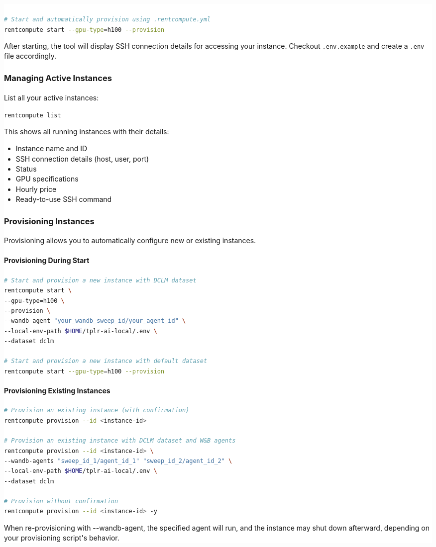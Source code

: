 ```bash

# Start and automatically provision using .rentcompute.yml
rentcompute start --gpu-type=h100 --provision
```

After starting, the tool will display SSH connection details for accessing your instance. Checkout `.env.example` and create a `.env` file accordingly.

### Managing Active Instances

List all your active instances:

```bash
rentcompute list
```

This shows all running instances with their details:
- Instance name and ID
- SSH connection details (host, user, port)
- Status
- GPU specifications
- Hourly price
- Ready-to-use SSH command

### Provisioning Instances

Provisioning allows you to automatically configure new or existing instances.

#### Provisioning During Start
```bash
# Start and provision a new instance with DCLM dataset
rentcompute start \
--gpu-type=h100 \
--provision \
--wandb-agent "your_wandb_sweep_id/your_agent_id" \
--local-env-path $HOME/tplr-ai-local/.env \
--dataset dclm

# Start and provision a new instance with default dataset
rentcompute start --gpu-type=h100 --provision
```

#### Provisioning Existing Instances

```bash
# Provision an existing instance (with confirmation)
rentcompute provision --id <instance-id>

# Provision an existing instance with DCLM dataset and W&B agents
rentcompute provision --id <instance-id> \
--wandb-agents "sweep_id_1/agent_id_1" "sweep_id_2/agent_id_2" \
--local-env-path $HOME/tplr-ai-local/.env \
--dataset dclm

# Provision without confirmation
rentcompute provision --id <instance-id> -y
```
When re-provisioning with --wandb-agent, the specified agent will run, and the instance may shut down afterward, depending on your provisioning script's behavior.
